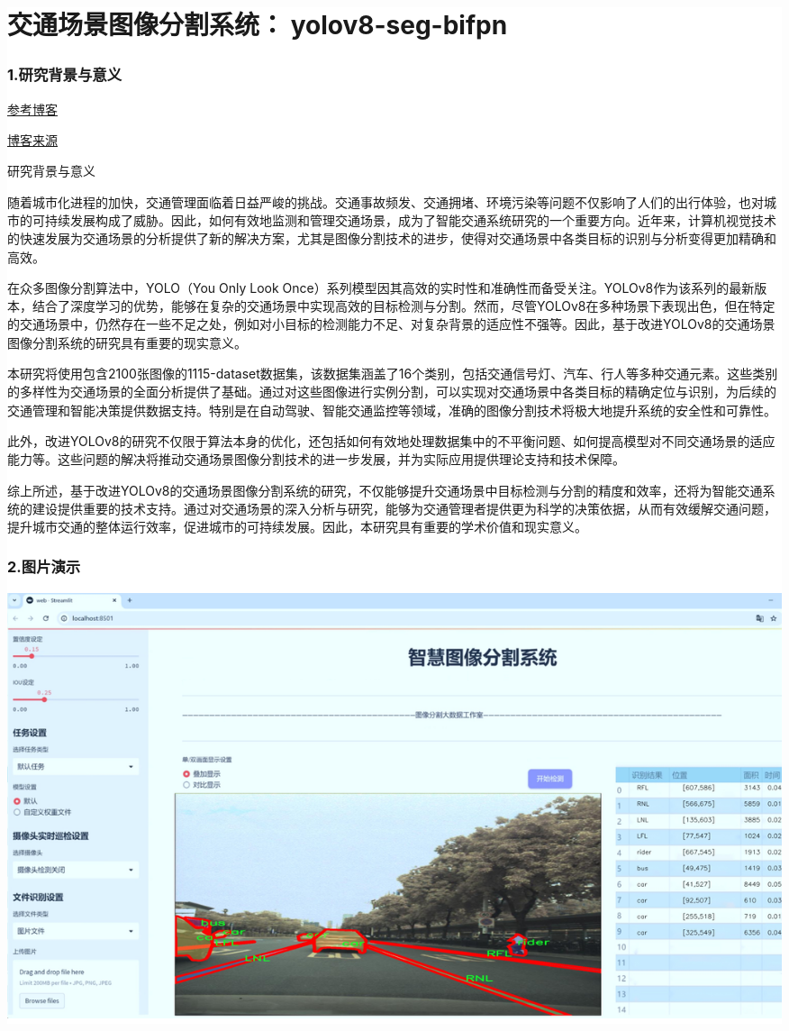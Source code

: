 # 交通场景图像分割系统： yolov8-seg-bifpn

### 1.研究背景与意义

[参考博客](https://gitee.com/YOLOv8_YOLOv11_Segmentation_Studio/projects)

[博客来源](https://kdocs.cn/l/cszuIiCKVNis)

研究背景与意义

随着城市化进程的加快，交通管理面临着日益严峻的挑战。交通事故频发、交通拥堵、环境污染等问题不仅影响了人们的出行体验，也对城市的可持续发展构成了威胁。因此，如何有效地监测和管理交通场景，成为了智能交通系统研究的一个重要方向。近年来，计算机视觉技术的快速发展为交通场景的分析提供了新的解决方案，尤其是图像分割技术的进步，使得对交通场景中各类目标的识别与分析变得更加精确和高效。

在众多图像分割算法中，YOLO（You Only Look Once）系列模型因其高效的实时性和准确性而备受关注。YOLOv8作为该系列的最新版本，结合了深度学习的优势，能够在复杂的交通场景中实现高效的目标检测与分割。然而，尽管YOLOv8在多种场景下表现出色，但在特定的交通场景中，仍然存在一些不足之处，例如对小目标的检测能力不足、对复杂背景的适应性不强等。因此，基于改进YOLOv8的交通场景图像分割系统的研究具有重要的现实意义。

本研究将使用包含2100张图像的1115-dataset数据集，该数据集涵盖了16个类别，包括交通信号灯、汽车、行人等多种交通元素。这些类别的多样性为交通场景的全面分析提供了基础。通过对这些图像进行实例分割，可以实现对交通场景中各类目标的精确定位与识别，为后续的交通管理和智能决策提供数据支持。特别是在自动驾驶、智能交通监控等领域，准确的图像分割技术将极大地提升系统的安全性和可靠性。

此外，改进YOLOv8的研究不仅限于算法本身的优化，还包括如何有效地处理数据集中的不平衡问题、如何提高模型对不同交通场景的适应能力等。这些问题的解决将推动交通场景图像分割技术的进一步发展，并为实际应用提供理论支持和技术保障。

综上所述，基于改进YOLOv8的交通场景图像分割系统的研究，不仅能够提升交通场景中目标检测与分割的精度和效率，还将为智能交通系统的建设提供重要的技术支持。通过对交通场景的深入分析与研究，能够为交通管理者提供更为科学的决策依据，从而有效缓解交通问题，提升城市交通的整体运行效率，促进城市的可持续发展。因此，本研究具有重要的学术价值和现实意义。

### 2.图片演示

![1.png](1.png)
